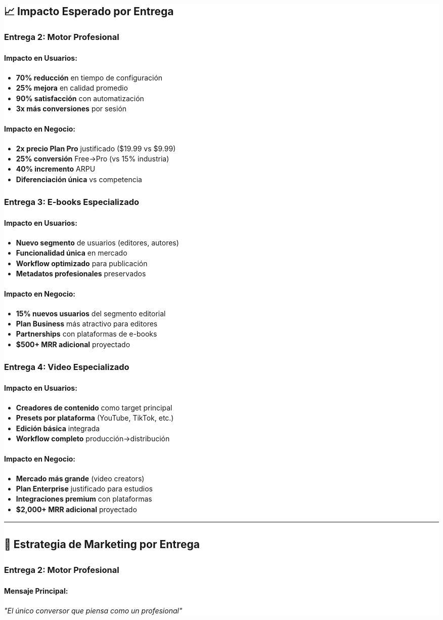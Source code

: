 
## 📈 **Impacto Esperado por Entrega**

### **Entrega 2: Motor Profesional**
#### **Impacto en Usuarios:**
- **70% reducción** en tiempo de configuración
- **25% mejora** en calidad promedio
- **90% satisfacción** con automatización
- **3x más conversiones** por sesión

#### **Impacto en Negocio:**
- **2x precio Plan Pro** justificado ($19.99 vs $9.99)
- **25% conversión** Free→Pro (vs 15% industria)
- **40% incremento** ARPU
- **Diferenciación única** vs competencia

### **Entrega 3: E-books Especializado**
#### **Impacto en Usuarios:**
- **Nuevo segmento** de usuarios (editores, autores)
- **Funcionalidad única** en mercado
- **Workflow optimizado** para publicación
- **Metadatos profesionales** preservados

#### **Impacto en Negocio:**
- **15% nuevos usuarios** del segmento editorial
- **Plan Business** más atractivo para editores
- **Partnerships** con plataformas de e-books
- **$500+ MRR adicional** proyectado

### **Entrega 4: Video Especializado**
#### **Impacto en Usuarios:**
- **Creadores de contenido** como target principal
- **Presets por plataforma** (YouTube, TikTok, etc.)
- **Edición básica** integrada
- **Workflow completo** producción→distribución

#### **Impacto en Negocio:**
- **Mercado más grande** (video creators)
- **Plan Enterprise** justificado para estudios
- **Integraciones premium** con plataformas
- **$2,000+ MRR adicional** proyectado

---

## 🎯 **Estrategia de Marketing por Entrega**

### **Entrega 2: Motor Profesional**
#### **Mensaje Principal:**
*"El único conversor que piensa como un profesional"*
